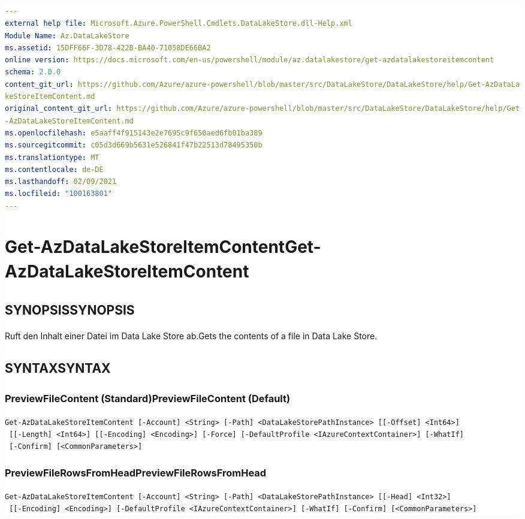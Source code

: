 ```yaml
---
external help file: Microsoft.Azure.PowerShell.Cmdlets.DataLakeStore.dll-Help.xml
Module Name: Az.DataLakeStore
ms.assetid: 15DFF66F-3D78-422B-BA40-71058DE66BA2
online version: https://docs.microsoft.com/en-us/powershell/module/az.datalakestore/get-azdatalakestoreitemcontent
schema: 2.0.0
content_git_url: https://github.com/Azure/azure-powershell/blob/master/src/DataLakeStore/DataLakeStore/help/Get-AzDataLakeStoreItemContent.md
original_content_git_url: https://github.com/Azure/azure-powershell/blob/master/src/DataLakeStore/DataLakeStore/help/Get-AzDataLakeStoreItemContent.md
ms.openlocfilehash: e5aaff4f915143e2e7695c9f650aed6fb01ba389
ms.sourcegitcommit: c05d3d669b5631e526841f47b22513d78495350b
ms.translationtype: MT
ms.contentlocale: de-DE
ms.lasthandoff: 02/09/2021
ms.locfileid: "100163801"
---
```

# <span data-ttu-id="ddc7a-101">Get-AzDataLakeStoreItemContent</span><span class="sxs-lookup"><span data-stu-id="ddc7a-101">Get-AzDataLakeStoreItemContent</span></span>

## <span data-ttu-id="ddc7a-102">SYNOPSIS</span><span class="sxs-lookup"><span data-stu-id="ddc7a-102">SYNOPSIS</span></span>
<span data-ttu-id="ddc7a-103">Ruft den Inhalt einer Datei im Data Lake Store ab.</span><span class="sxs-lookup"><span data-stu-id="ddc7a-103">Gets the contents of a file in Data Lake Store.</span></span>

## <span data-ttu-id="ddc7a-104">SYNTAX</span><span class="sxs-lookup"><span data-stu-id="ddc7a-104">SYNTAX</span></span>

### <span data-ttu-id="ddc7a-105">PreviewFileContent (Standard)</span><span class="sxs-lookup"><span data-stu-id="ddc7a-105">PreviewFileContent (Default)</span></span>
```
Get-AzDataLakeStoreItemContent [-Account] <String> [-Path] <DataLakeStorePathInstance> [[-Offset] <Int64>]
 [[-Length] <Int64>] [[-Encoding] <Encoding>] [-Force] [-DefaultProfile <IAzureContextContainer>] [-WhatIf]
 [-Confirm] [<CommonParameters>]
```

### <span data-ttu-id="ddc7a-106">PreviewFileRowsFromHead</span><span class="sxs-lookup"><span data-stu-id="ddc7a-106">PreviewFileRowsFromHead</span></span>
```
Get-AzDataLakeStoreItemContent [-Account] <String> [-Path] <DataLakeStorePathInstance> [[-Head] <Int32>]
 [[-Encoding] <Encoding>] [-DefaultProfile <IAzureContextContainer>] [-WhatIf] [-Confirm] [<CommonParameters>]
```
